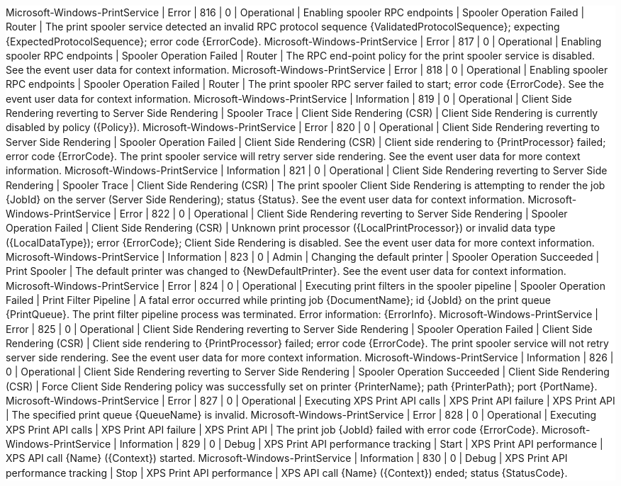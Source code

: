 Microsoft-Windows-PrintService  |  Error        |  816       |  0        |  Operational  |  Enabling spooler RPC endpoints                            |  Spooler Operation Failed        |  Router                                             |  The print spooler service detected an invalid RPC protocol sequence {ValidatedProtocolSequence}; expecting {ExpectedProtocolSequence}; error code {ErrorCode}.
Microsoft-Windows-PrintService  |  Error        |  817       |  0        |  Operational  |  Enabling spooler RPC endpoints                            |  Spooler Operation Failed        |  Router                                             |  The RPC end-point policy for the print spooler service is disabled. See the event user data for context information.
Microsoft-Windows-PrintService  |  Error        |  818       |  0        |  Operational  |  Enabling spooler RPC endpoints                            |  Spooler Operation Failed        |  Router                                             |  The print spooler RPC server failed to start; error code {ErrorCode}. See the event user data for context information.
Microsoft-Windows-PrintService  |  Information  |  819       |  0        |  Operational  |  Client Side Rendering reverting to Server Side Rendering  |  Spooler Trace                   |  Client Side Rendering (CSR)                        |  Client Side Rendering is currently disabled by policy ({Policy}).
Microsoft-Windows-PrintService  |  Error        |  820       |  0        |  Operational  |  Client Side Rendering reverting to Server Side Rendering  |  Spooler Operation Failed        |  Client Side Rendering (CSR)                        |  Client side rendering to {PrintProcessor} failed; error code {ErrorCode}. The print spooler service will retry server side rendering. See the event user data for more context information.
Microsoft-Windows-PrintService  |  Information  |  821       |  0        |  Operational  |  Client Side Rendering reverting to Server Side Rendering  |  Spooler Trace                   |  Client Side Rendering (CSR)                        |  The print spooler Client Side Rendering is attempting to render the job {JobId} on the server (Server Side Rendering); status {Status}. See the event user data for context information.
Microsoft-Windows-PrintService  |  Error        |  822       |  0        |  Operational  |  Client Side Rendering reverting to Server Side Rendering  |  Spooler Operation Failed        |  Client Side Rendering (CSR)                        |  Unknown print processor ({LocalPrintProcessor}) or invalid data type ({LocalDataType}); error {ErrorCode}; Client Side Rendering is disabled. See the event user data for more context information.
Microsoft-Windows-PrintService  |  Information  |  823       |  0        |  Admin        |  Changing the default printer                              |  Spooler Operation Succeeded     |  Print Spooler                                      |  The default printer was changed to {NewDefaultPrinter}. See the event user data for context information.
Microsoft-Windows-PrintService  |  Error        |  824       |  0        |  Operational  |  Executing print filters in the spooler pipeline           |  Spooler Operation Failed        |  Print Filter Pipeline                              |  A fatal error occurred while printing job {DocumentName}; id {JobId} on the print queue {PrintQueue}. The print filter pipeline process was terminated. Error information: {ErrorInfo}.
Microsoft-Windows-PrintService  |  Error        |  825       |  0        |  Operational  |  Client Side Rendering reverting to Server Side Rendering  |  Spooler Operation Failed        |  Client Side Rendering (CSR)                        |  Client side rendering to {PrintProcessor} failed; error code {ErrorCode}. The print spooler service will not retry server side rendering. See the event user data for more context information.
Microsoft-Windows-PrintService  |  Information  |  826       |  0        |  Operational  |  Client Side Rendering reverting to Server Side Rendering  |  Spooler Operation Succeeded     |  Client Side Rendering (CSR)                        |  Force Client Side Rendering policy was successfully set on printer {PrinterName}; path {PrinterPath}; port {PortName}.
Microsoft-Windows-PrintService  |  Error        |  827       |  0        |  Operational  |  Executing XPS Print API calls                             |  XPS Print API failure           |  XPS Print API                                      |  The specified print queue {QueueName} is invalid.
Microsoft-Windows-PrintService  |  Error        |  828       |  0        |  Operational  |  Executing XPS Print API calls                             |  XPS Print API failure           |  XPS Print API                                      |  The print job {JobId} failed with error code {ErrorCode}.
Microsoft-Windows-PrintService  |  Information  |  829       |  0        |  Debug        |  XPS Print API performance tracking                        |  Start                           |  XPS Print API performance                          |  XPS API call {Name} ({Context}) started.
Microsoft-Windows-PrintService  |  Information  |  830       |  0        |  Debug        |  XPS Print API performance tracking                        |  Stop                            |  XPS Print API performance                          |  XPS API call {Name} ({Context}) ended; status {StatusCode}.